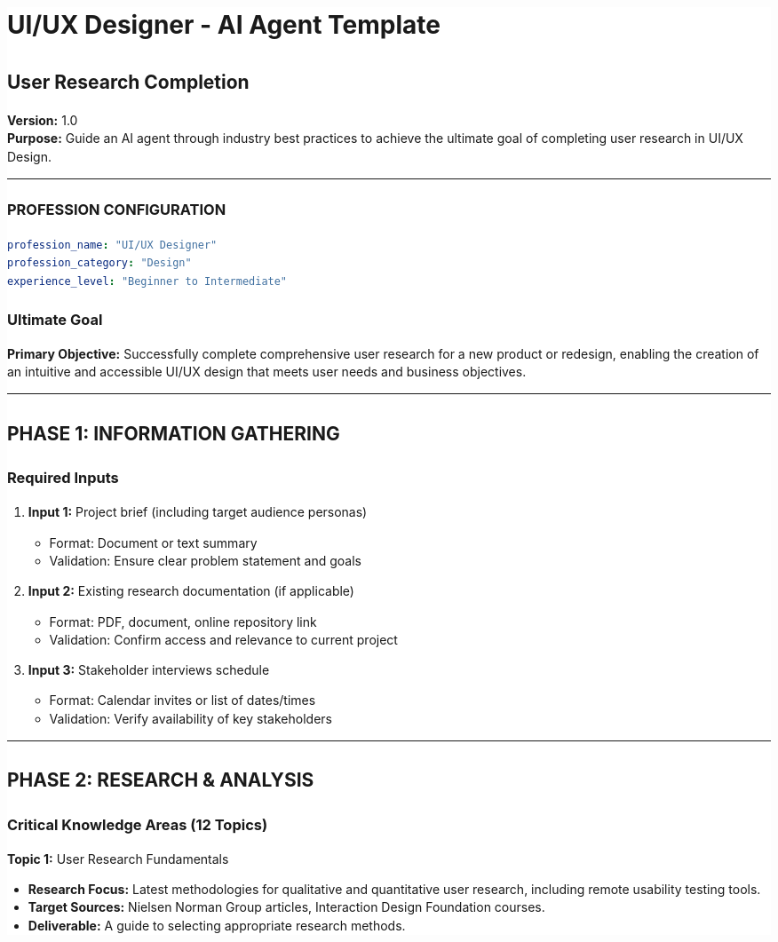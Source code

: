 # UI/UX Designer - AI Agent Template
## User Research Completion

**Version:** 1.0  
**Purpose:** Guide an AI agent through industry best practices to achieve the ultimate goal of completing user research in UI/UX Design.

---

### PROFESSION CONFIGURATION
```yaml
profession_name: "UI/UX Designer"
profession_category: "Design"
experience_level: "Beginner to Intermediate"
```

### Ultimate Goal
**Primary Objective:** Successfully complete comprehensive user research for a new product or redesign, enabling the creation of an intuitive and accessible UI/UX design that meets user needs and business objectives.

---

## PHASE 1: INFORMATION GATHERING

### Required Inputs
1. **Input 1:** Project brief (including target audience personas)
   - Format: Document or text summary
   - Validation: Ensure clear problem statement and goals

2. **Input 2:** Existing research documentation (if applicable)
   - Format: PDF, document, online repository link
   - Validation: Confirm access and relevance to current project

3. **Input 3:** Stakeholder interviews schedule
   - Format: Calendar invites or list of dates/times
   - Validation: Verify availability of key stakeholders

---

## PHASE 2: RESEARCH & ANALYSIS

### Critical Knowledge Areas (12 Topics)

**Topic 1:** User Research Fundamentals  
- **Research Focus:** Latest methodologies for qualitative and quantitative user research, including remote usability testing tools.
- **Target Sources:** Nielsen Norman Group articles, Interaction Design Foundation courses.
- **Deliverable:** A guide to selecting appropriate research methods.
